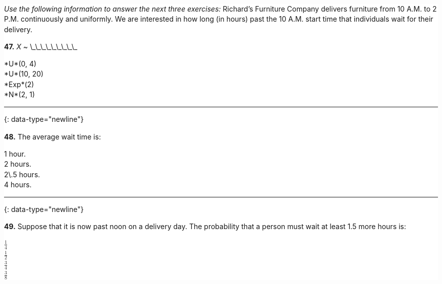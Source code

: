 *Use the following information to answer the next three exercises:* Richard’s Furniture Company delivers furniture from 10 A.M. to 2 P.M. continuously and uniformly. We are interested in how long (in hours) past the 10 A.M. start time that individuals wait for their delivery.

**47.** *X* ~ \\\_\\\_\\\_\\\_\\\_\\\_\\\_\\\_\\\_<div data-type="list" data-list-type="enumerated" data-number-style="lower-alpha">
<div data-type="item">
*U*(0, 4)
</div>
<div data-type="item">
*U*(10, 20)
</div>
<div data-type="item">
*Exp*(2)
</div>
<div data-type="item">
*N*(2, 1)
</div>
</div>

* * *
{: data-type="newline"}

**48.** The average wait time is:<div data-type="list" data-list-type="enumerated" data-number-style="lower-alpha">
<div data-type="item">
1 hour.
</div>
<div data-type="item">
2 hours.
</div>
<div data-type="item">
2\.5 hours.
</div>
<div data-type="item">
4 hours.
</div>
</div>

* * *
{: data-type="newline"}

**49.** Suppose that it is now past noon on a delivery day. The probability that a person must wait at least 1.5 more hours is:<div data-type="list" data-list-type="enumerated" data-number-style="lower-alpha">
<div data-type="item">
<math xmlns="http://www.w3.org/1998/Math/MathML"> <mrow> <mfrac> <mn>1</mn> <mn>4</mn> </mfrac> </mrow> </math>
</div>
<div data-type="item">
<math xmlns="http://www.w3.org/1998/Math/MathML"> <mrow> <mfrac> <mn>1</mn> <mn>2</mn> </mfrac> </mrow> </math>
</div>
<div data-type="item">
<math xmlns="http://www.w3.org/1998/Math/MathML"> <mrow> <mfrac> <mn>3</mn> <mn>4</mn> </mfrac> </mrow> </math>
</div>
<div data-type="item">
<math xmlns="http://www.w3.org/1998/Math/MathML"> <mrow> <mfrac> <mn>3</mn> <mn>8</mn> </mfrac> </mrow> </math>
</div>
</div>
